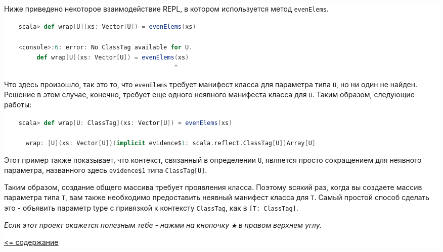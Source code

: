 Ниже приведено некоторое взаимодействие REPL, в котором используется метод `evenElems`.

```scala
    scala> def wrap[U](xs: Vector[U]) = evenElems(xs)
    
    <console>:6: error: No ClassTag available for U.
         def wrap[U](xs: Vector[U]) = evenElems(xs)
                                               ^
```

Что здесь произошло, так это то, что `evenElems` требует манифест класса для параметра типа `U`, но ни один не найден. 
Решение в этом случае, конечно, требует еще одного неявного манифеста класса для `U`. Таким образом, следующие работы:

```scala
    scala> def wrap[U: ClassTag](xs: Vector[U]) = evenElems(xs)
    
      wrap: [U](xs: Vector[U])(implicit evidence$1: scala.reflect.ClassTag[U])Array[U]
```

Этот пример также показывает, что контекст, связанный в определении `U`, является просто сокращением для неявного параметра, 
названного здесь `evidence$1` типа `ClassTag[U]`.

Таким образом, создание общего массива требует проявления класса. Поэтому всякий раз, когда вы создаете массив параметра 
типа `T`, вам также необходимо предоставить неявный манифест класса для `T`. Самый простой способ сделать это - объявить 
параметр type с привязкой к контексту `ClassTag`, как в `[T: ClassTag]`.



_Если этот проект окажется полезным тебе - нажми на кнопочку **`★`** в правом верхнем углу._

[<= содержание](https://github.com/steklopod/Collections/blob/master/readme.md)
